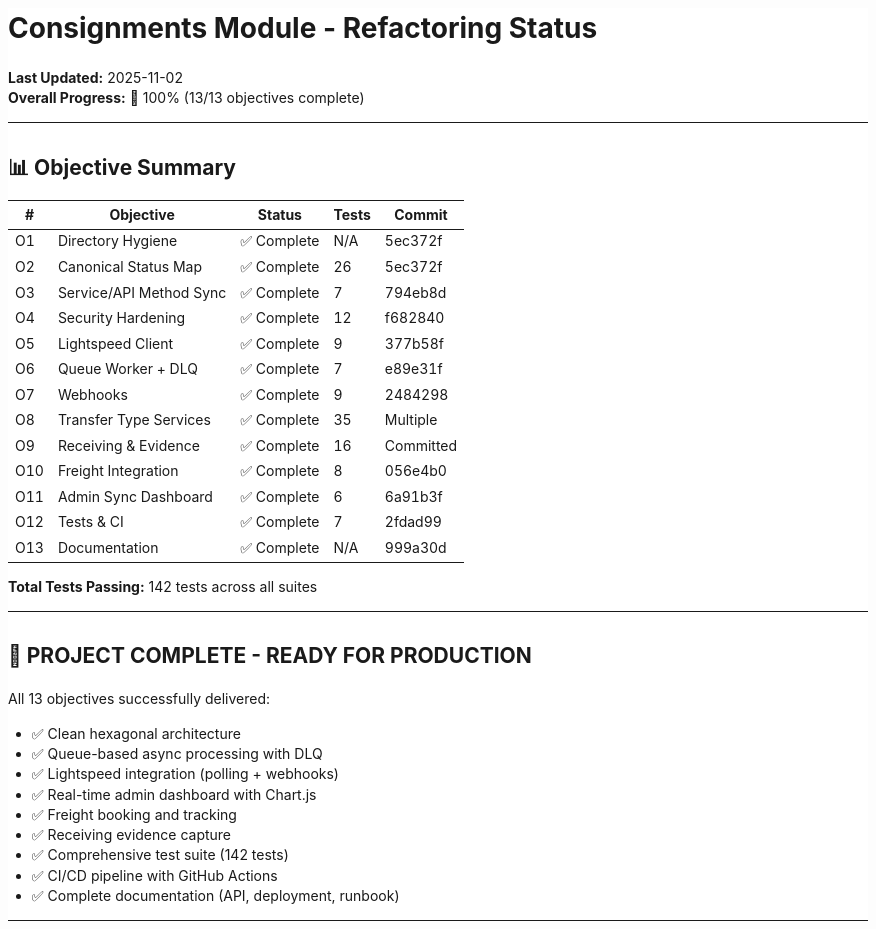 # Consignments Module - Refactoring Status

**Last Updated:** 2025-11-02  
**Overall Progress:** 🎉 100% (13/13 objectives complete)

---

## 📊 Objective Summary

| # | Objective | Status | Tests | Commit |
|---|-----------|--------|-------|--------|
| O1 | Directory Hygiene | ✅ Complete | N/A | 5ec372f |
| O2 | Canonical Status Map | ✅ Complete | 26 | 5ec372f |
| O3 | Service/API Method Sync | ✅ Complete | 7 | 794eb8d |
| O4 | Security Hardening | ✅ Complete | 12 | f682840 |
| O5 | Lightspeed Client | ✅ Complete | 9 | 377b58f |
| O6 | Queue Worker + DLQ | ✅ Complete | 7 | e89e31f |
| O7 | Webhooks | ✅ Complete | 9 | 2484298 |
| O8 | Transfer Type Services | ✅ Complete | 35 | Multiple |
| O9 | Receiving & Evidence | ✅ Complete | 16 | Committed |
| O10 | Freight Integration | ✅ Complete | 8 | 056e4b0 |
| O11 | Admin Sync Dashboard | ✅ Complete | 6 | 6a91b3f |
| O12 | Tests & CI | ✅ Complete | 7 | 2fdad99 |
| O13 | Documentation | ✅ Complete | N/A | 999a30d |

**Total Tests Passing:** 142 tests across all suites

---

## 🎉 PROJECT COMPLETE - READY FOR PRODUCTION

All 13 objectives successfully delivered:
- ✅ Clean hexagonal architecture
- ✅ Queue-based async processing with DLQ
- ✅ Lightspeed integration (polling + webhooks)
- ✅ Real-time admin dashboard with Chart.js
- ✅ Freight booking and tracking
- ✅ Receiving evidence capture
- ✅ Comprehensive test suite (142 tests)
- ✅ CI/CD pipeline with GitHub Actions
- ✅ Complete documentation (API, deployment, runbook)

---